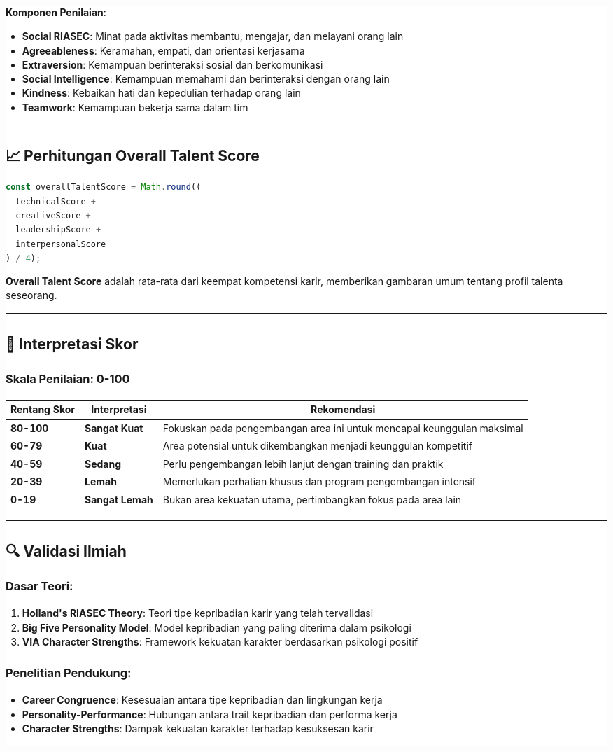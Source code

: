 **Komponen Penilaian**:
- **Social RIASEC**: Minat pada aktivitas membantu, mengajar, dan melayani orang lain
- **Agreeableness**: Keramahan, empati, dan orientasi kerjasama
- **Extraversion**: Kemampuan berinteraksi sosial dan berkomunikasi
- **Social Intelligence**: Kemampuan memahami dan berinteraksi dengan orang lain
- **Kindness**: Kebaikan hati dan kepedulian terhadap orang lain
- **Teamwork**: Kemampuan bekerja sama dalam tim

---

## 📈 Perhitungan Overall Talent Score

```typescript
const overallTalentScore = Math.round((
  technicalScore +
  creativeScore + 
  leadershipScore +
  interpersonalScore
) / 4);
```

**Overall Talent Score** adalah rata-rata dari keempat kompetensi karir, memberikan gambaran umum tentang profil talenta seseorang.

---

## 🎯 Interpretasi Skor

### Skala Penilaian: 0-100

| Rentang Skor | Interpretasi | Rekomendasi |
|--------------|--------------|-------------|
| **80-100** | **Sangat Kuat** | Fokuskan pada pengembangan area ini untuk mencapai keunggulan maksimal |
| **60-79** | **Kuat** | Area potensial untuk dikembangkan menjadi keunggulan kompetitif |
| **40-59** | **Sedang** | Perlu pengembangan lebih lanjut dengan training dan praktik |
| **20-39** | **Lemah** | Memerlukan perhatian khusus dan program pengembangan intensif |
| **0-19** | **Sangat Lemah** | Bukan area kekuatan utama, pertimbangkan fokus pada area lain |

---

## 🔍 Validasi Ilmiah

### Dasar Teori:
1. **Holland's RIASEC Theory**: Teori tipe kepribadian karir yang telah tervalidasi
2. **Big Five Personality Model**: Model kepribadian yang paling diterima dalam psikologi
3. **VIA Character Strengths**: Framework kekuatan karakter berdasarkan psikologi positif

### Penelitian Pendukung:
- **Career Congruence**: Kesesuaian antara tipe kepribadian dan lingkungan kerja
- **Personality-Performance**: Hubungan antara trait kepribadian dan performa kerja
- **Character Strengths**: Dampak kekuatan karakter terhadap kesuksesan karir

---